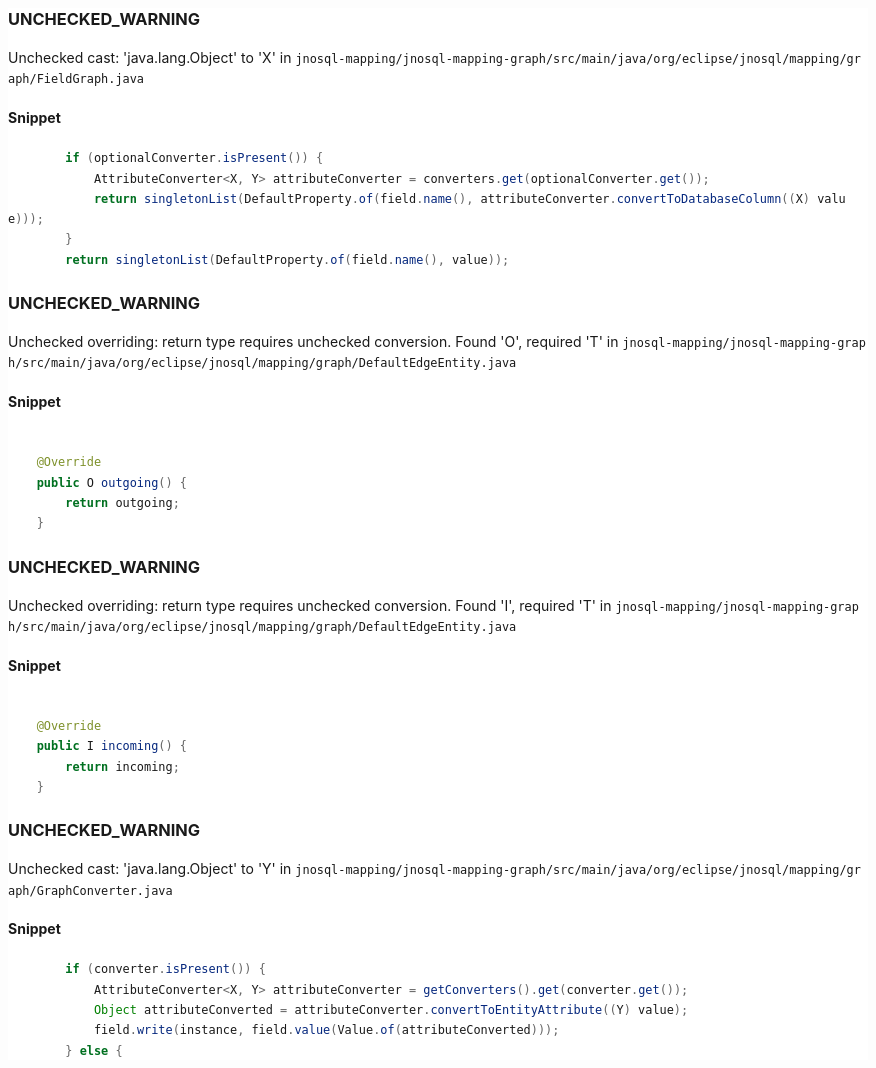 ### UNCHECKED_WARNING
Unchecked cast: 'java.lang.Object' to 'X'
in `jnosql-mapping/jnosql-mapping-graph/src/main/java/org/eclipse/jnosql/mapping/graph/FieldGraph.java`
#### Snippet
```java
        if (optionalConverter.isPresent()) {
            AttributeConverter<X, Y> attributeConverter = converters.get(optionalConverter.get());
            return singletonList(DefaultProperty.of(field.name(), attributeConverter.convertToDatabaseColumn((X) value)));
        }
        return singletonList(DefaultProperty.of(field.name(), value));
```

### UNCHECKED_WARNING
Unchecked overriding: return type requires unchecked conversion. Found 'O', required 'T'
in `jnosql-mapping/jnosql-mapping-graph/src/main/java/org/eclipse/jnosql/mapping/graph/DefaultEdgeEntity.java`
#### Snippet
```java

    @Override
    public O outgoing() {
        return outgoing;
    }
```

### UNCHECKED_WARNING
Unchecked overriding: return type requires unchecked conversion. Found 'I', required 'T'
in `jnosql-mapping/jnosql-mapping-graph/src/main/java/org/eclipse/jnosql/mapping/graph/DefaultEdgeEntity.java`
#### Snippet
```java

    @Override
    public I incoming() {
        return incoming;
    }
```

### UNCHECKED_WARNING
Unchecked cast: 'java.lang.Object' to 'Y'
in `jnosql-mapping/jnosql-mapping-graph/src/main/java/org/eclipse/jnosql/mapping/graph/GraphConverter.java`
#### Snippet
```java
        if (converter.isPresent()) {
            AttributeConverter<X, Y> attributeConverter = getConverters().get(converter.get());
            Object attributeConverted = attributeConverter.convertToEntityAttribute((Y) value);
            field.write(instance, field.value(Value.of(attributeConverted)));
        } else {
```
